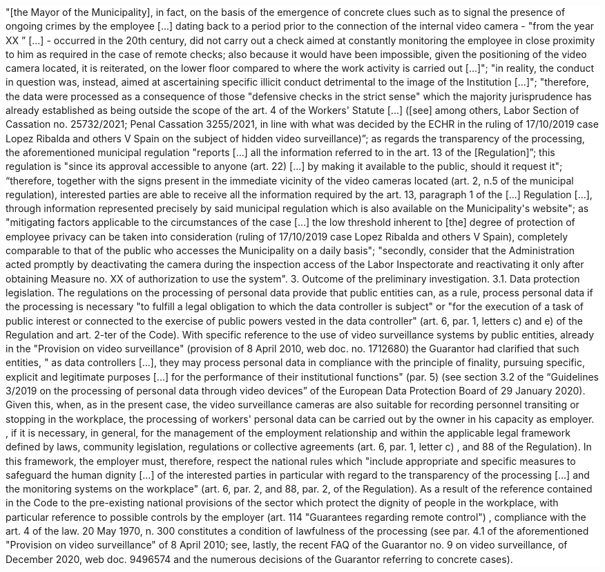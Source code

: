 "\[the Mayor of the Municipality\], in fact, on the basis of the emergence of concrete clues such as to signal the presence of ongoing crimes by the employee \[...\] dating back to a period prior to the connection of the internal video camera - "from the year XX ” \[…\] - occurred in the 20th century, did not carry out a check aimed at constantly monitoring the employee in close proximity to him as required in the case of remote checks; also because it would have been impossible, given the positioning of the video camera located, it is reiterated, on the lower floor compared to where the work activity is carried out \[...\]";
"in reality, the conduct in question was, instead, aimed at ascertaining specific illicit conduct detrimental to the image of the Institution \[...\]";
"therefore, the data were processed as a consequence of those "defensive checks in the strict sense" which the majority jurisprudence has already established as being outside the scope of the art. 4 of the Workers' Statute \[...\] (\[see\] among others, Labor Section of Cassation no. 25732/2021; Penal Cassation 3255/2021, in line with what was decided by the ECHR in the ruling of 17/10/2019 case Lopez Ribalda and others V Spain on the subject of hidden video surveillance)”;
as regards the transparency of the processing, the aforementioned municipal regulation "reports \[...\] all the information referred to in the art. 13 of the \[Regulation\]”;
this regulation is "since its approval accessible to anyone (art. 22) \[...\] by making it available to the public, should it request it";
“therefore, together with the signs present in the immediate vicinity of the video cameras located (art. 2, n.5 of the municipal regulation), interested parties are able to receive all the information required by the art. 13, paragraph 1 of the \[...\] Regulation \[...\], through information represented precisely by said municipal regulation which is also available on the Municipality's website";
as "mitigating factors applicable to the circumstances of the case \[...\] the low threshold inherent to \[the\] degree of protection of employee privacy can be taken into consideration (ruling of 17/10/2019 case Lopez Ribalda and others V Spain), completely comparable to that of the public who accesses the Municipality on a daily basis";
"secondly, consider that the Administration acted promptly by deactivating the camera during the inspection access of the Labor Inspectorate and reactivating it only after obtaining Measure no. XX of authorization to use the system".
3. Outcome of the preliminary investigation.
3.1. Data protection legislation.
The regulations on the processing of personal data provide that public entities can, as a rule, process personal data if the processing is necessary "to fulfill a legal obligation to which the data controller is subject" or "for the execution of a task of public interest or connected to the exercise of public powers vested in the data controller" (art. 6, par. 1, letters c) and e) of the Regulation and art. 2-ter of the Code).
With specific reference to the use of video surveillance systems by public entities, already in the "Provision on video surveillance" (provision of 8 April 2010, web doc. no. 1712680) the Guarantor had clarified that such entities, " as data controllers \[...\], they may process personal data in compliance with the principle of finality, pursuing specific, explicit and legitimate purposes \[...\] for the performance of their institutional functions" (par. 5) (see section 3.2 of the “Guidelines 3/2019 on the processing of personal data through video devices” of the European Data Protection Board of 29 January 2020).
Given this, when, as in the present case, the video surveillance cameras are also suitable for recording personnel transiting or stopping in the workplace, the processing of workers' personal data can be carried out by the owner in his capacity as employer. , if it is necessary, in general, for the management of the employment relationship and within the applicable legal framework defined by laws, community legislation, regulations or collective agreements (art. 6, par. 1, letter c) , and 88 of the Regulation). In this framework, the employer must, therefore, respect the national rules which "include appropriate and specific measures to safeguard the human dignity \[...\] of the interested parties in particular with regard to the transparency of the processing \[...\] and the monitoring systems on the workplace" (art. 6, par. 2, and 88, par. 2, of the Regulation).
As a result of the reference contained in the Code to the pre-existing national provisions of the sector which protect the dignity of people in the workplace, with particular reference to possible controls by the employer (art. 114 "Guarantees regarding remote control") , compliance with the art. 4 of the law. 20 May 1970, n. 300 constitutes a condition of lawfulness of the processing (see par. 4.1 of the aforementioned "Provision on video surveillance" of 8 April 2010; see, lastly, the recent FAQ of the Guarantor no. 9 on video surveillance, of December 2020, web doc. 9496574 and the numerous decisions of the Guarantor referring to concrete cases).